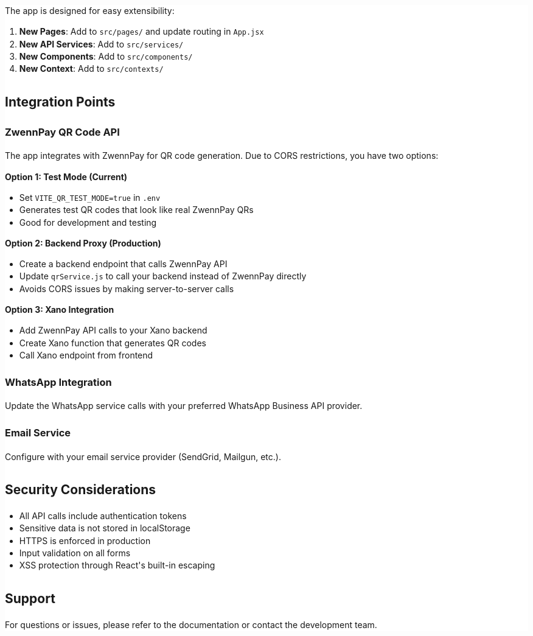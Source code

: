 The app is designed for easy extensibility:

1. **New Pages**: Add to `src/pages/` and update routing in `App.jsx`
2. **New API Services**: Add to `src/services/`
3. **New Components**: Add to `src/components/`
4. **New Context**: Add to `src/contexts/`

## Integration Points

### ZwennPay QR Code API
The app integrates with ZwennPay for QR code generation. Due to CORS restrictions, you have two options:

**Option 1: Test Mode (Current)**
- Set `VITE_QR_TEST_MODE=true` in `.env`
- Generates test QR codes that look like real ZwennPay QRs
- Good for development and testing

**Option 2: Backend Proxy (Production)**
- Create a backend endpoint that calls ZwennPay API
- Update `qrService.js` to call your backend instead of ZwennPay directly
- Avoids CORS issues by making server-to-server calls

**Option 3: Xano Integration**
- Add ZwennPay API calls to your Xano backend
- Create Xano function that generates QR codes
- Call Xano endpoint from frontend

### WhatsApp Integration
Update the WhatsApp service calls with your preferred WhatsApp Business API provider.

### Email Service
Configure with your email service provider (SendGrid, Mailgun, etc.).

## Security Considerations

- All API calls include authentication tokens
- Sensitive data is not stored in localStorage
- HTTPS is enforced in production
- Input validation on all forms
- XSS protection through React's built-in escaping

## Support

For questions or issues, please refer to the documentation or contact the development team.